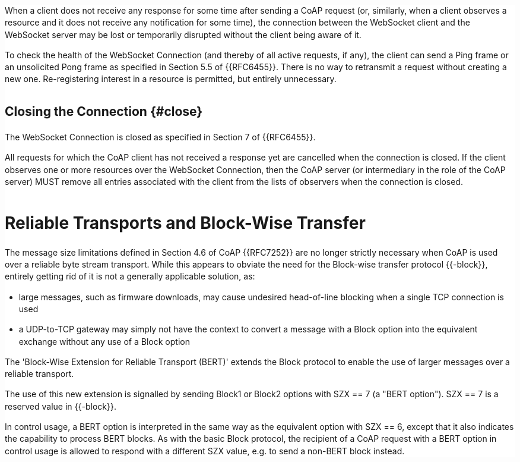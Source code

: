 When a client does not receive any response for some time after
sending a CoAP request (or, similarly, when a client observes a
resource and it does not receive any notification for some time),
the connection between the WebSocket client and the WebSocket
server may be lost or temporarily disrupted without the client
being aware of it.

To check the health of the WebSocket Connection (and thereby of all
active requests, if any), the client can send a Ping frame or an
unsolicited Pong frame as specified in Section 5.5 of
{{RFC6455}}. There is no way to retransmit a request without
creating a new one. Re-registering interest in a resource is
permitted, but entirely unnecessary.

## Closing the Connection {#close}

The WebSocket Connection is closed as specified in Section 7 of {{RFC6455}}.

All requests for which the CoAP client has not received
a response yet are cancelled when the connection is closed.
If the client observes one or more resources over the WebSocket
Connection, then the CoAP server (or intermediary in the role of
the CoAP server) MUST remove all entries associated with the client
from the lists of observers when the connection is closed.

# Reliable Transports and Block-Wise Transfer

The message size limitations defined in Section 4.6 of CoAP {{RFC7252}}
are no longer strictly necessary when CoAP is used over a reliable
byte stream transport. While this appears to obviate the need for the
Block-wise transfer protocol {{-block}}, entirely getting rid of it is not
a generally applicable solution, as:

* large messages, such as firmware downloads, may cause undesired
  head-of-line blocking when a single TCP connection is used

* a UDP-to-TCP gateway may simply not have the context to convert a
  message with a Block option into the equivalent exchange without any
  use of a Block option

The 'Block-Wise Extension for Reliable Transport (BERT)' extends the
Block protocol to enable the use of larger messages over a reliable
transport.

The use of this new extension is signalled by sending Block1 or
Block2 options with SZX == 7 (a "BERT option"). SZX == 7 is a 
reserved value in {{-block}}.

In control usage, a BERT option is interpreted in the same way as the
equivalent option with SZX == 6, except that it also indicates the
capability to process BERT blocks.  As with the basic Block protocol,
the recipient of a CoAP request with a BERT option in control usage is
allowed to respond with a different SZX value, e.g. to send a non-BERT
block instead.
